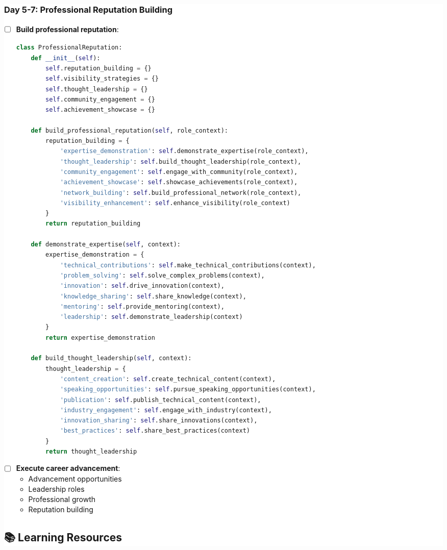 ### Day 5-7: Professional Reputation Building

- [ ] **Build professional reputation**:
  ```python
  class ProfessionalReputation:
      def __init__(self):
          self.reputation_building = {}
          self.visibility_strategies = {}
          self.thought_leadership = {}
          self.community_engagement = {}
          self.achievement_showcase = {}

      def build_professional_reputation(self, role_context):
          reputation_building = {
              'expertise_demonstration': self.demonstrate_expertise(role_context),
              'thought_leadership': self.build_thought_leadership(role_context),
              'community_engagement': self.engage_with_community(role_context),
              'achievement_showcase': self.showcase_achievements(role_context),
              'network_building': self.build_professional_network(role_context),
              'visibility_enhancement': self.enhance_visibility(role_context)
          }
          return reputation_building

      def demonstrate_expertise(self, context):
          expertise_demonstration = {
              'technical_contributions': self.make_technical_contributions(context),
              'problem_solving': self.solve_complex_problems(context),
              'innovation': self.drive_innovation(context),
              'knowledge_sharing': self.share_knowledge(context),
              'mentoring': self.provide_mentoring(context),
              'leadership': self.demonstrate_leadership(context)
          }
          return expertise_demonstration

      def build_thought_leadership(self, context):
          thought_leadership = {
              'content_creation': self.create_technical_content(context),
              'speaking_opportunities': self.pursue_speaking_opportunities(context),
              'publication': self.publish_technical_content(context),
              'industry_engagement': self.engage_with_industry(context),
              'innovation_sharing': self.share_innovations(context),
              'best_practices': self.share_best_practices(context)
          }
          return thought_leadership
  ```
- [ ] **Execute career advancement**:
  - Advancement opportunities
  - Leadership roles
  - Professional growth
  - Reputation building

## 📚 Learning Resources
